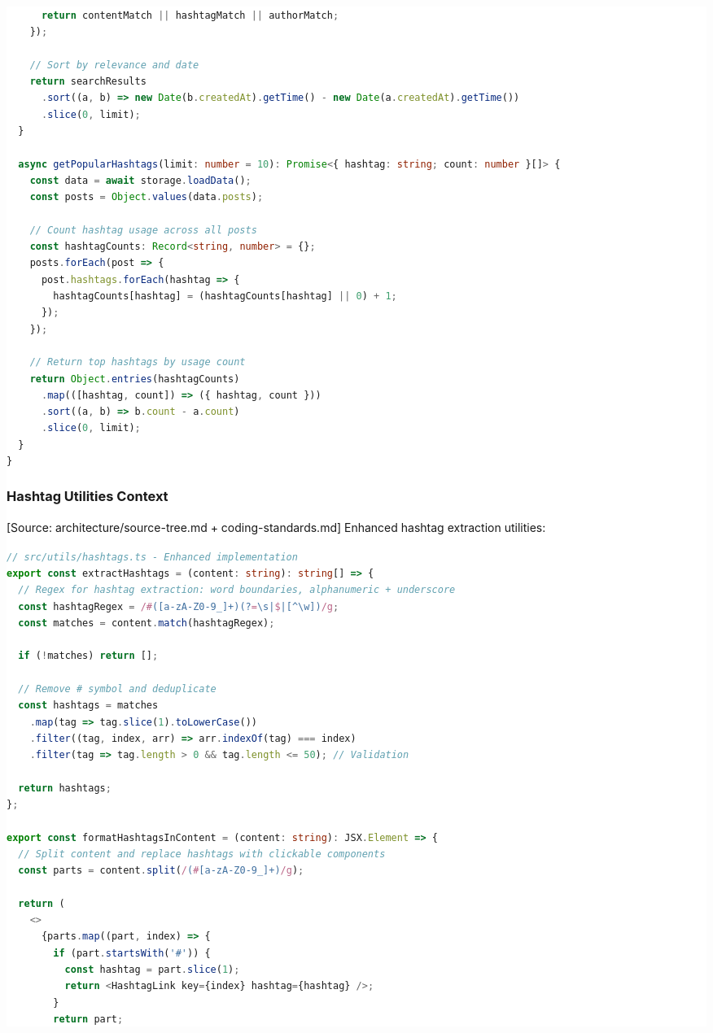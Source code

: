 ```typescript
      return contentMatch || hashtagMatch || authorMatch;
    });
    
    // Sort by relevance and date
    return searchResults
      .sort((a, b) => new Date(b.createdAt).getTime() - new Date(a.createdAt).getTime())
      .slice(0, limit);
  }
  
  async getPopularHashtags(limit: number = 10): Promise<{ hashtag: string; count: number }[]> {
    const data = await storage.loadData();
    const posts = Object.values(data.posts);
    
    // Count hashtag usage across all posts
    const hashtagCounts: Record<string, number> = {};
    posts.forEach(post => {
      post.hashtags.forEach(hashtag => {
        hashtagCounts[hashtag] = (hashtagCounts[hashtag] || 0) + 1;
      });
    });
    
    // Return top hashtags by usage count
    return Object.entries(hashtagCounts)
      .map(([hashtag, count]) => ({ hashtag, count }))
      .sort((a, b) => b.count - a.count)
      .slice(0, limit);
  }
}
```

### Hashtag Utilities Context
[Source: architecture/source-tree.md + coding-standards.md]
Enhanced hashtag extraction utilities:
```typescript
// src/utils/hashtags.ts - Enhanced implementation
export const extractHashtags = (content: string): string[] => {
  // Regex for hashtag extraction: word boundaries, alphanumeric + underscore
  const hashtagRegex = /#([a-zA-Z0-9_]+)(?=\s|$|[^\w])/g;
  const matches = content.match(hashtagRegex);
  
  if (!matches) return [];
  
  // Remove # symbol and deduplicate
  const hashtags = matches
    .map(tag => tag.slice(1).toLowerCase())
    .filter((tag, index, arr) => arr.indexOf(tag) === index)
    .filter(tag => tag.length > 0 && tag.length <= 50); // Validation
    
  return hashtags;
};

export const formatHashtagsInContent = (content: string): JSX.Element => {
  // Split content and replace hashtags with clickable components
  const parts = content.split(/(#[a-zA-Z0-9_]+)/g);
  
  return (
    <>
      {parts.map((part, index) => {
        if (part.startsWith('#')) {
          const hashtag = part.slice(1);
          return <HashtagLink key={index} hashtag={hashtag} />;
        }
        return part;
```